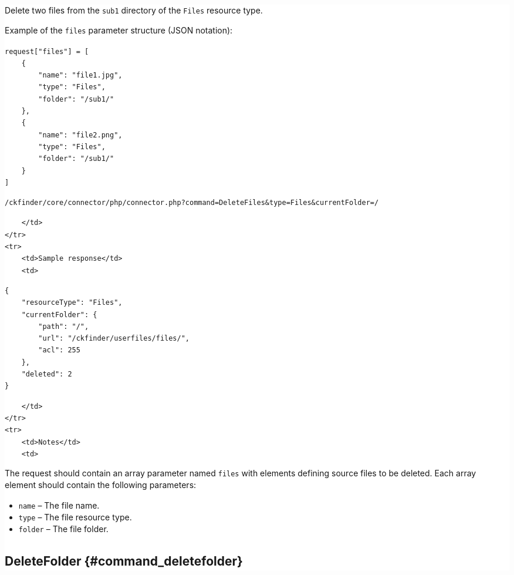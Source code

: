 Delete two files from the `sub1` directory of the `Files` resource type.

Example of the `files` parameter structure (JSON notation):
~~~~~~~~~~~~~
request["files"] = [
    {
        "name": "file1.jpg",
        "type": "Files",
        "folder": "/sub1/"
    },
    {
        "name": "file2.png",
        "type": "Files",
        "folder": "/sub1/"
    }
]
~~~~~~~~~~~~~

~~~~~~~~~~~~~
/ckfinder/core/connector/php/connector.php?command=DeleteFiles&type=Files&currentFolder=/
~~~~~~~~~~~~~
        </td>
    </tr>
    <tr>
        <td>Sample response</td>
        <td>
~~~~~~~~~~~~~
{
    "resourceType": "Files",
    "currentFolder": {
        "path": "/",
        "url": "/ckfinder/userfiles/files/",
        "acl": 255
    },
    "deleted": 2
}
~~~~~~~~~~~~~
        </td>
    </tr>
    <tr>
        <td>Notes</td>
        <td>
The request should contain an array parameter named `files` with elements defining source files to be deleted. Each array element should contain the following parameters:
 - `name` &ndash; The file name.
 - `type` &ndash; The file resource type.
 - `folder` &ndash; The file folder.
        </td>
    </tr>
</table>


## DeleteFolder {#command_deletefolder}
